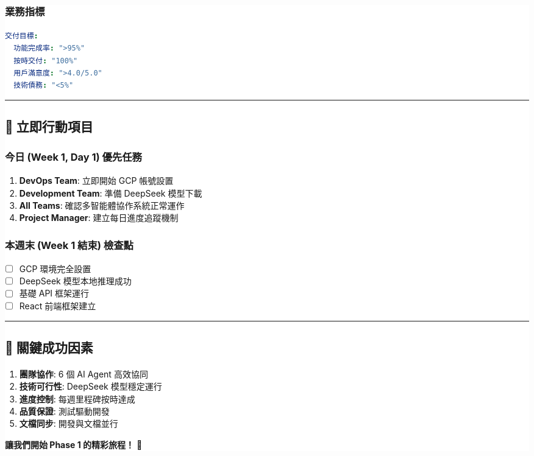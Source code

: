 ### **業務指標**
```yaml
交付目標:
  功能完成率: ">95%"
  按時交付: "100%"
  用戶滿意度: ">4.0/5.0"
  技術債務: "<5%"
```

---

## 🚀 **立即行動項目**

### **今日 (Week 1, Day 1) 優先任務**
1. **DevOps Team**: 立即開始 GCP 帳號設置
2. **Development Team**: 準備 DeepSeek 模型下載
3. **All Teams**: 確認多智能體協作系統正常運作
4. **Project Manager**: 建立每日進度追蹤機制

### **本週末 (Week 1 結束) 檢查點**
- [ ] GCP 環境完全設置
- [ ] DeepSeek 模型本地推理成功
- [ ] 基礎 API 框架運行
- [ ] React 前端框架建立

---

## 🎯 **關鍵成功因素**

1. **團隊協作**: 6 個 AI Agent 高效協同
2. **技術可行性**: DeepSeek 模型穩定運行
3. **進度控制**: 每週里程碑按時達成
4. **品質保證**: 測試驅動開發
5. **文檔同步**: 開發與文檔並行

**讓我們開始 Phase 1 的精彩旅程！** 🚀
